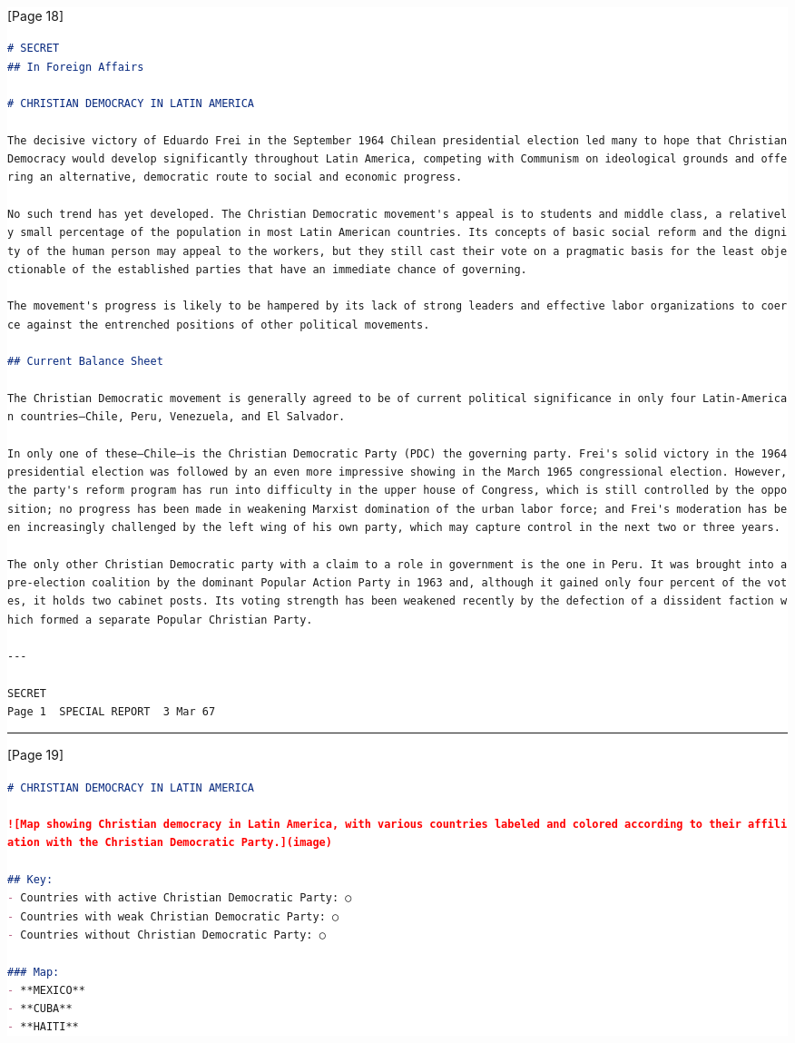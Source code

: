 [Page 18]

```markdown
# SECRET
## In Foreign Affairs

# CHRISTIAN DEMOCRACY IN LATIN AMERICA

The decisive victory of Eduardo Frei in the September 1964 Chilean presidential election led many to hope that Christian Democracy would develop significantly throughout Latin America, competing with Communism on ideological grounds and offering an alternative, democratic route to social and economic progress.

No such trend has yet developed. The Christian Democratic movement's appeal is to students and middle class, a relatively small percentage of the population in most Latin American countries. Its concepts of basic social reform and the dignity of the human person may appeal to the workers, but they still cast their vote on a pragmatic basis for the least objectionable of the established parties that have an immediate chance of governing.

The movement's progress is likely to be hampered by its lack of strong leaders and effective labor organizations to coerce against the entrenched positions of other political movements.

## Current Balance Sheet

The Christian Democratic movement is generally agreed to be of current political significance in only four Latin-American countries—Chile, Peru, Venezuela, and El Salvador.

In only one of these—Chile—is the Christian Democratic Party (PDC) the governing party. Frei's solid victory in the 1964 presidential election was followed by an even more impressive showing in the March 1965 congressional election. However, the party's reform program has run into difficulty in the upper house of Congress, which is still controlled by the opposition; no progress has been made in weakening Marxist domination of the urban labor force; and Frei's moderation has been increasingly challenged by the left wing of his own party, which may capture control in the next two or three years.

The only other Christian Democratic party with a claim to a role in government is the one in Peru. It was brought into a pre-election coalition by the dominant Popular Action Party in 1963 and, although it gained only four percent of the votes, it holds two cabinet posts. Its voting strength has been weakened recently by the defection of a dissident faction which formed a separate Popular Christian Party.

---

SECRET  
Page 1  SPECIAL REPORT  3 Mar 67
```

---

[Page 19]

```markdown
# CHRISTIAN DEMOCRACY IN LATIN AMERICA

![Map showing Christian democracy in Latin America, with various countries labeled and colored according to their affiliation with the Christian Democratic Party.](image)

## Key:
- Countries with active Christian Democratic Party: ○
- Countries with weak Christian Democratic Party: ○
- Countries without Christian Democratic Party: ○

### Map:
- **MEXICO**
- **CUBA**
- **HAITI**
```